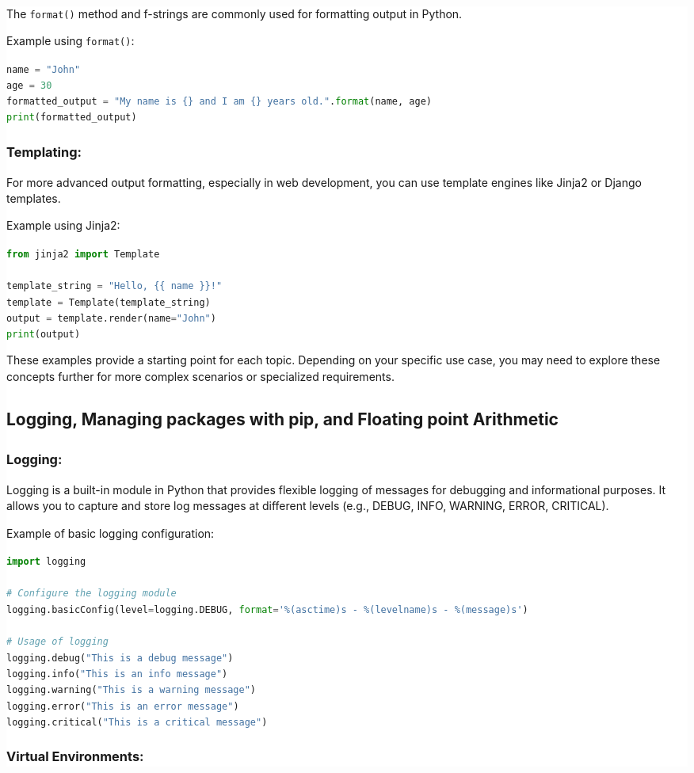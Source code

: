The `format()` method and f-strings are commonly used for formatting output in Python.

Example using `format()`:

```python
name = "John"
age = 30
formatted_output = "My name is {} and I am {} years old.".format(name, age)
print(formatted_output)
```

### Templating:

For more advanced output formatting, especially in web development, you can use template engines like Jinja2 or Django templates.

Example using Jinja2:

```python
from jinja2 import Template

template_string = "Hello, {{ name }}!"
template = Template(template_string)
output = template.render(name="John")
print(output)
```

These examples provide a starting point for each topic. Depending on your specific use case, you may need to explore these concepts further for more complex scenarios or specialized requirements.

## Logging, Managing packages with pip, and Floating point Arithmetic
### Logging:

Logging is a built-in module in Python that provides flexible logging of messages for debugging and informational purposes. It allows you to capture and store log messages at different levels (e.g., DEBUG, INFO, WARNING, ERROR, CRITICAL).

Example of basic logging configuration:

```python
import logging

# Configure the logging module
logging.basicConfig(level=logging.DEBUG, format='%(asctime)s - %(levelname)s - %(message)s')

# Usage of logging
logging.debug("This is a debug message")
logging.info("This is an info message")
logging.warning("This is a warning message")
logging.error("This is an error message")
logging.critical("This is a critical message")
```

### Virtual Environments:
